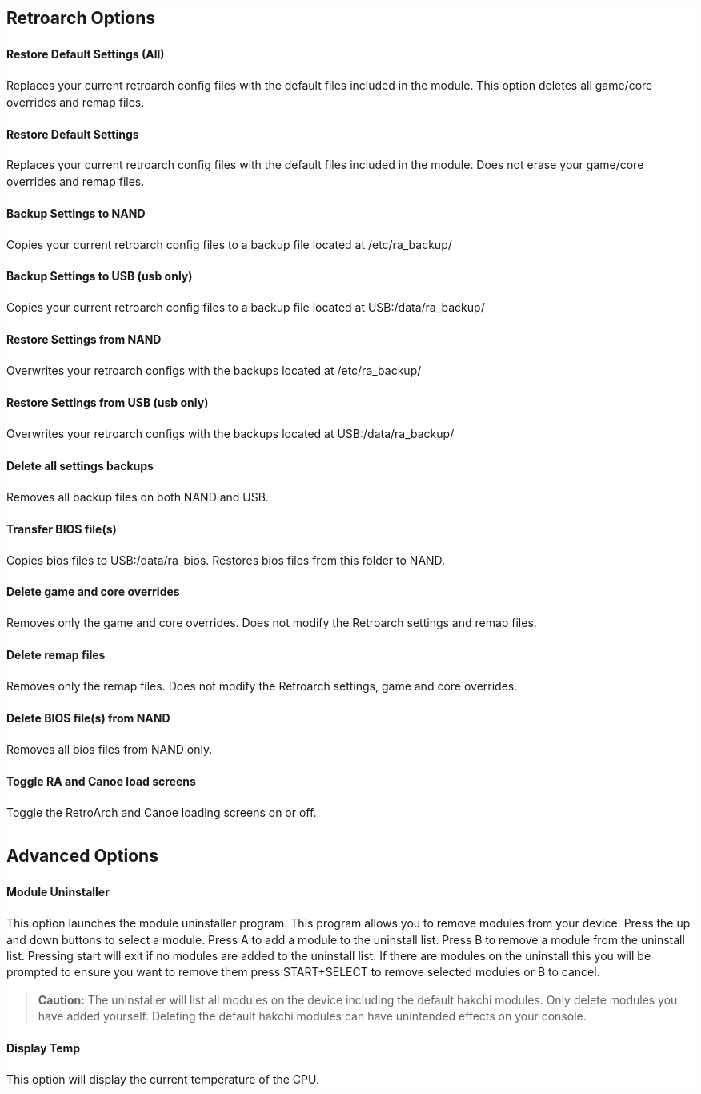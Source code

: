 

## Retroarch Options
#### Restore Default Settings (All)
Replaces your current retroarch config files with the default files included in the module. This option deletes all game/core overrides and remap files.
#### Restore Default Settings
Replaces your current retroarch config files with the default files included in the module. Does not erase your game/core overrides and remap files.
#### Backup Settings to NAND
Copies your current retroarch config files to a backup file located at /etc/ra_backup/
#### Backup Settings to USB (usb only)
Copies your current retroarch config files to a backup file located at USB:/data/ra_backup/
#### Restore Settings from NAND
Overwrites your retroarch configs with the backups located at /etc/ra_backup/
#### Restore Settings from USB (usb only)
Overwrites your retroarch configs with the backups located at USB:/data/ra_backup/
#### Delete all settings backups
Removes all backup files on both NAND and USB.
#### Transfer BIOS file(s)
Copies bios files to USB:/data/ra_bios. Restores bios files from this folder to NAND.
#### Delete game and core overrides
Removes only the game and core overrides. Does not modify the Retroarch settings and remap files.
#### Delete remap files
Removes only the remap files. Does not modify the Retroarch settings, game and core overrides.
#### Delete BIOS file(s) from NAND
Removes all bios files from NAND only.
#### Toggle RA and Canoe load screens
Toggle the RetroArch and Canoe loading screens on or off.

## Advanced Options
#### Module Uninstaller
This option launches the module uninstaller program. This program allows you to remove modules from your device. Press the up and down buttons to select a module. Press A to add a module to the uninstall list. Press B to remove a module from the uninstall list. Pressing start will exit if no modules are added to the uninstall list. If there are modules on the uninstall this you will be prompted to ensure you want to remove them press START+SELECT to remove selected modules or B to cancel.

>**Caution:** The uninstaller will list all modules on the device including the default hakchi modules. Only delete modules you have added yourself. Deleting the default hakchi modules can have unintended effects on your console.


#### Display Temp
This option will display the current temperature of the CPU.
